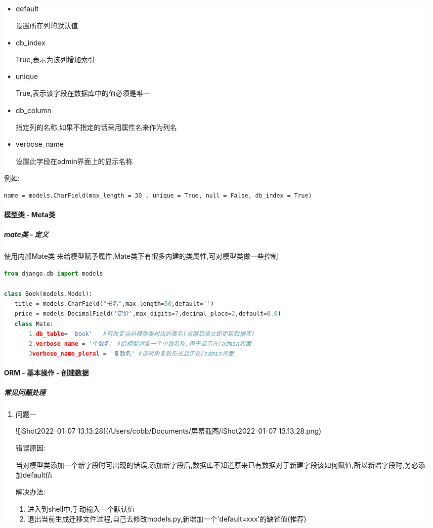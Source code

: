 - default

  设置所在列的默认值

- db_index

  True,表示为该列增加索引

- unique

  True,表示该字段在数据库中的值必须是唯一

- db_column

  指定列的名称,如果不指定的话采用属性名来作为列名

- verbose_name

  设置此字段在admin界面上的显示名称

例如:

 ~~~
 name = models.CharField(max_length = 30 , unique = True, null = False, db_index = True)
 ~~~



#### 模型类 - Meta类

##### mate类 - 定义

使用内部Mate类 来给模型赋予属性,Mate类下有很多内建的类属性,可对模型类做一些控制

 ~~~python
 from django.db import models
 
 class Book(models.Model):
 	title = models.CharField("书名",max_length=50,default='')
 	price = models.DecimalField('定价',max_digits=7,decimal_place=2,default=0.0)
 	class Mate:
 		1.db_table= 'book'   #可改变当前模型类对应的表名(设置后须立即更新数据库)
        2.verbose_name = '单数名' #给模型对象一个单数名称,用于显示在/admin界面
        3verbose_name_plural = '复数名' #该对象复数形式显示在/admin界面
 ~~~

#### ORM - 基本操作 - 创建数据

##### 常见问题处理

1. 问题一

   ![iShot2022-01-07 13.13.28](/Users/cobb/Documents/屏幕截图/iShot2022-01-07 13.13.28.png)

   错误原因:

   当对模型类添加一个新字段时可出现的错误,添加新字段后,数据库不知道原来已有数据对于新建字段该如何赋值,所以新增字段时,务必添加default值

   解决办法:

   1. 进入到shell中,手动输入一个默认值
   2. 退出当前生成迁移文件过程,自己去修改models.py,新增加一个'default=xxx'的缺省值(推荐)
